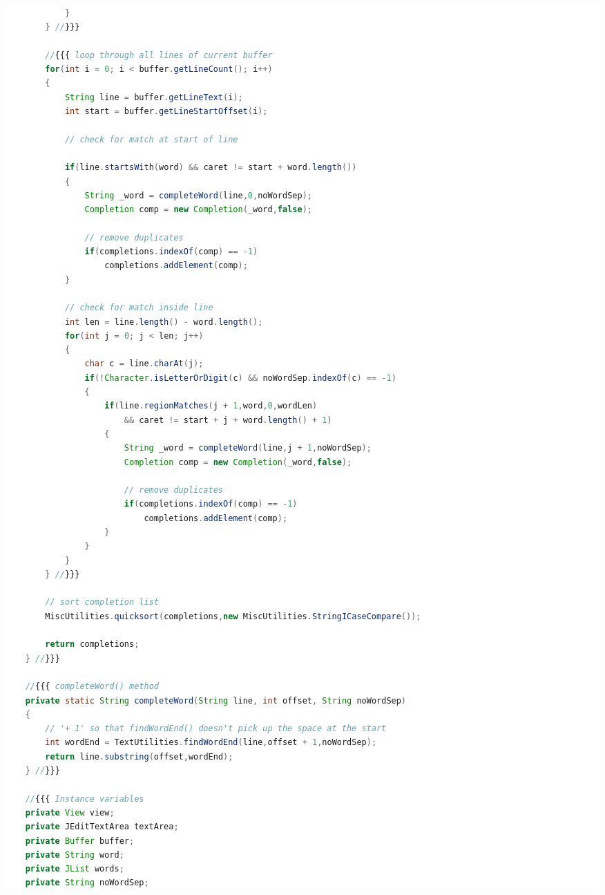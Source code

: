 ```java
			}
		} //}}}

		//{{{ loop through all lines of current buffer
		for(int i = 0; i < buffer.getLineCount(); i++)
		{
			String line = buffer.getLineText(i);
			int start = buffer.getLineStartOffset(i);

			// check for match at start of line

			if(line.startsWith(word) && caret != start + word.length())
			{
				String _word = completeWord(line,0,noWordSep);
				Completion comp = new Completion(_word,false);

				// remove duplicates
				if(completions.indexOf(comp) == -1)
					completions.addElement(comp);
			}

			// check for match inside line
			int len = line.length() - word.length();
			for(int j = 0; j < len; j++)
			{
				char c = line.charAt(j);
				if(!Character.isLetterOrDigit(c) && noWordSep.indexOf(c) == -1)
				{
					if(line.regionMatches(j + 1,word,0,wordLen)
						&& caret != start + j + word.length() + 1)
					{
						String _word = completeWord(line,j + 1,noWordSep);
						Completion comp = new Completion(_word,false);

						// remove duplicates
						if(completions.indexOf(comp) == -1)
							completions.addElement(comp);
					}
				}
			}
		} //}}}

		// sort completion list
		MiscUtilities.quicksort(completions,new MiscUtilities.StringICaseCompare());

		return completions;
	} //}}}

	//{{{ completeWord() method
	private static String completeWord(String line, int offset, String noWordSep)
	{
		// '+ 1' so that findWordEnd() doesn't pick up the space at the start
		int wordEnd = TextUtilities.findWordEnd(line,offset + 1,noWordSep);
		return line.substring(offset,wordEnd);
	} //}}}

	//{{{ Instance variables
	private View view;
	private JEditTextArea textArea;
	private Buffer buffer;
	private String word;
	private JList words;
	private String noWordSep;
```